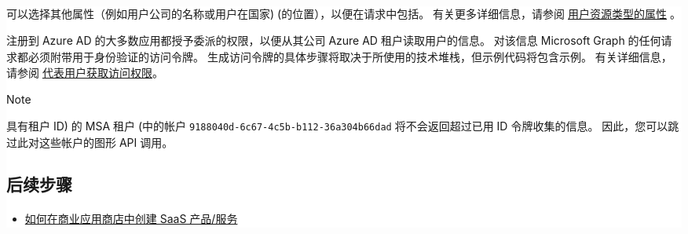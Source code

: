 可以选择其他属性（例如用户公司的名称或用户在国家)  (的位置），以便在请求中包括。 有关更多详细信息，请参阅 [用户资源类型的属性](/graph/api/resources/user?view=graph-rest-1.0&preserve-view=true#properties) 。

注册到 Azure AD 的大多数应用都授予委派的权限，以便从其公司 Azure AD 租户读取用户的信息。 对该信息 Microsoft Graph 的任何请求都必须附带用于身份验证的访问令牌。 生成访问令牌的具体步骤将取决于所使用的技术堆栈，但示例代码将包含示例。 有关详细信息，请参阅 [代表用户获取访问权限](/graph/auth-v2-user)。

> [!NOTE]
> 具有租户 ID) 的 MSA 租户 (中的帐户 ``9188040d-6c67-4c5b-b112-36a304b66dad`` 将不会返回超过已用 ID 令牌收集的信息。 因此，您可以跳过此对这些帐户的图形 API 调用。

## <a name="next-steps"></a>后续步骤

- [如何在商业应用商店中创建 SaaS 产品/服务](create-new-saas-offer.md)